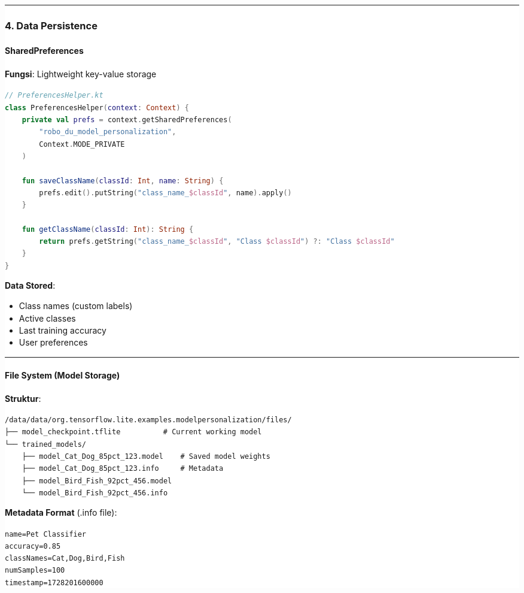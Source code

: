 ```kotlin
```

---

### 4. **Data Persistence**

#### SharedPreferences
**Fungsi**: Lightweight key-value storage

```kotlin
// PreferencesHelper.kt
class PreferencesHelper(context: Context) {
    private val prefs = context.getSharedPreferences(
        "robo_du_model_personalization",
        Context.MODE_PRIVATE
    )
    
    fun saveClassName(classId: Int, name: String) {
        prefs.edit().putString("class_name_$classId", name).apply()
    }
    
    fun getClassName(classId: Int): String {
        return prefs.getString("class_name_$classId", "Class $classId") ?: "Class $classId"
    }
}
```

**Data Stored**:
- Class names (custom labels)
- Active classes
- Last training accuracy
- User preferences

---

#### File System (Model Storage)
**Struktur**:
```
/data/data/org.tensorflow.lite.examples.modelpersonalization/files/
├── model_checkpoint.tflite          # Current working model
└── trained_models/
    ├── model_Cat_Dog_85pct_123.model    # Saved model weights
    ├── model_Cat_Dog_85pct_123.info     # Metadata
    ├── model_Bird_Fish_92pct_456.model
    └── model_Bird_Fish_92pct_456.info
```

**Metadata Format** (.info file):
```
name=Pet Classifier
accuracy=0.85
classNames=Cat,Dog,Bird,Fish
numSamples=100
timestamp=1728201600000
```
